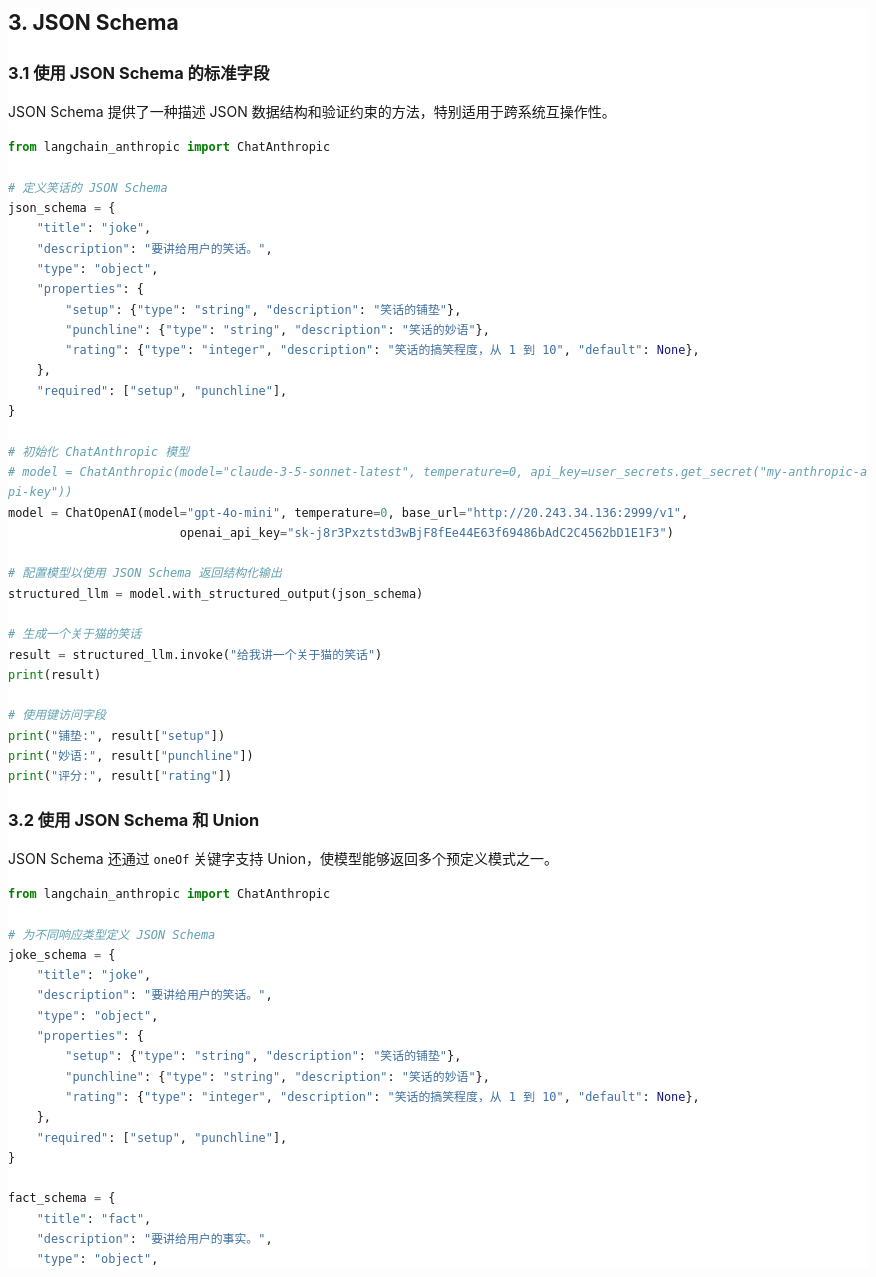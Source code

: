 
## 3. JSON Schema

### 3.1 使用 JSON Schema 的标准字段
JSON Schema 提供了一种描述 JSON 数据结构和验证约束的方法，特别适用于跨系统互操作性。

```python
from langchain_anthropic import ChatAnthropic

# 定义笑话的 JSON Schema
json_schema = {
    "title": "joke",
    "description": "要讲给用户的笑话。",
    "type": "object",
    "properties": {
        "setup": {"type": "string", "description": "笑话的铺垫"},
        "punchline": {"type": "string", "description": "笑话的妙语"},
        "rating": {"type": "integer", "description": "笑话的搞笑程度，从 1 到 10", "default": None},
    },
    "required": ["setup", "punchline"],
}

# 初始化 ChatAnthropic 模型
# model = ChatAnthropic(model="claude-3-5-sonnet-latest", temperature=0, api_key=user_secrets.get_secret("my-anthropic-api-key"))
model = ChatOpenAI(model="gpt-4o-mini", temperature=0, base_url="http://20.243.34.136:2999/v1",
                        openai_api_key="sk-j8r3Pxztstd3wBjF8fEe44E63f69486bAdC2C4562bD1E1F3")

# 配置模型以使用 JSON Schema 返回结构化输出
structured_llm = model.with_structured_output(json_schema)

# 生成一个关于猫的笑话
result = structured_llm.invoke("给我讲一个关于猫的笑话")
print(result)

# 使用键访问字段
print("铺垫:", result["setup"])
print("妙语:", result["punchline"])
print("评分:", result["rating"])
```

### 3.2 使用 JSON Schema 和 Union
JSON Schema 还通过 `oneOf` 关键字支持 Union，使模型能够返回多个预定义模式之一。

```python
from langchain_anthropic import ChatAnthropic

# 为不同响应类型定义 JSON Schema
joke_schema = {
    "title": "joke",
    "description": "要讲给用户的笑话。",
    "type": "object",
    "properties": {
        "setup": {"type": "string", "description": "笑话的铺垫"},
        "punchline": {"type": "string", "description": "笑话的妙语"},
        "rating": {"type": "integer", "description": "笑话的搞笑程度，从 1 到 10", "default": None},
    },
    "required": ["setup", "punchline"],
}

fact_schema = {
    "title": "fact",
    "description": "要讲给用户的事实。",
    "type": "object",
```
